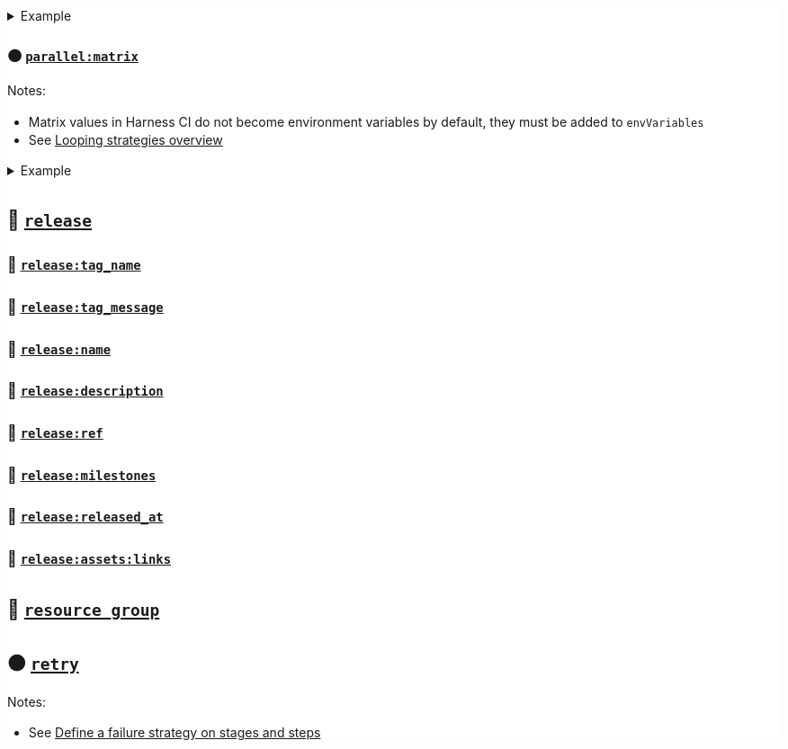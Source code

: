 <details><summary>Example</summary></details>

### 🟠 [`parallel:matrix`](https://docs.gitlab.com/ee/ci/yaml/#parallelmatrix)

Notes:
- Matrix values in Harness CI do not become environment variables by default, they must be added to `envVariables`
- See [Looping strategies overview](https://developer.harness.io/docs/platform/pipelines/looping-strategies-matrix-repeat-and-parallelism/#matrix)

<details><summary>Example</summary></details>

## 🔴 [`release`](https://docs.gitlab.com/ee/ci/yaml/#release)

### 🔴 [`release:tag_name`](https://docs.gitlab.com/ee/ci/yaml/#releasetag_name)

### 🔴 [`release:tag_message`](https://docs.gitlab.com/ee/ci/yaml/#releasetag_message)

### 🔴 [`release:name`](https://docs.gitlab.com/ee/ci/yaml/#releasename)

### 🔴 [`release:description`](https://docs.gitlab.com/ee/ci/yaml/#releasedescription)

### 🔴 [`release:ref`](https://docs.gitlab.com/ee/ci/yaml/#releaseref)

### 🔴 [`release:milestones`](https://docs.gitlab.com/ee/ci/yaml/#releasemilestones)

### 🔴 [`release:released_at`](https://docs.gitlab.com/ee/ci/yaml/#releasereleased_at)

### 🔴 [`release:assets:links`](https://docs.gitlab.com/ee/ci/yaml/#releaseassetslinks)

## 🔴 [`resource_group`](https://docs.gitlab.com/ee/ci/yaml/#resource_group)

## 🟠 [`retry`](https://docs.gitlab.com/ee/ci/yaml/#retry)

Notes:
- See [Define a failure strategy on stages and steps](https://developer.harness.io/docs/platform/pipelines/define-a-failure-strategy-on-stages-and-steps/#add-a-step-failure-strategy)
